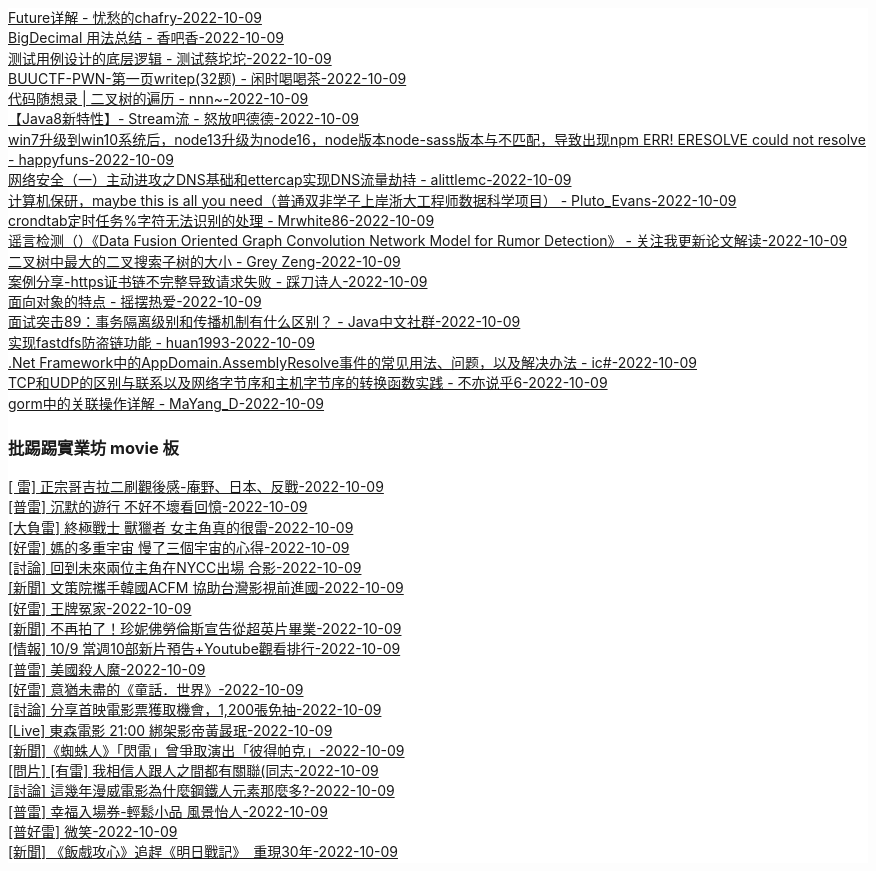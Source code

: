 <a target=_blank rel=nofollow href="https://www.cnblogs.com/chafry/p/16767820.html" >Future详解 - 忧愁的chafry-2022-10-09</a><br/><a target=_blank rel=nofollow href="https://www.cnblogs.com/zjdxr-up/p/16774249.html" >BigDecimal 用法总结 - 香吧香-2022-10-09</a><br/><a target=_blank rel=nofollow href="https://www.cnblogs.com/caituotuo/p/16774177.html" >测试用例设计的底层逻辑 - 测试蔡坨坨-2022-10-09</a><br/><a target=_blank rel=nofollow href="https://www.cnblogs.com/xshhc/p/16773997.html" >BUUCTF-PWN-第一页writep(32题) - 闲时喝喝茶-2022-10-09</a><br/><a target=_blank rel=nofollow href="https://www.cnblogs.com/xiannveryao/p/16772098.html" >代码随想录 | 二叉树的遍历 - nnn~-2022-10-09</a><br/><a target=_blank rel=nofollow href="https://www.cnblogs.com/lyd-code/p/16774142.html" >【Java8新特性】- Stream流 - 怒放吧德德-2022-10-09</a><br/><a target=_blank rel=nofollow href="https://www.cnblogs.com/happyfuns/p/16774117.html" >win7升级到win10系统后，node13升级为node16，node版本node-sass版本与不匹配，导致出现npm ERR! ERESOLVE could not resolve - happyfuns-2022-10-09</a><br/><a target=_blank rel=nofollow href="https://www.cnblogs.com/alittlemc/p/16770064.html" >网络安全（一）主动进攻之DNS基础和ettercap实现DNS流量劫持 - alittlemc-2022-10-09</a><br/><a target=_blank rel=nofollow href="https://www.cnblogs.com/pluto-/p/16773888.html" >计算机保研，maybe this is all you need（普通双非学子上岸浙大工程师数据科学项目） - Pluto_Evans-2022-10-09</a><br/><a target=_blank rel=nofollow href="https://www.cnblogs.com/mrwhite2020/p/16773161.html" >crondtab定时任务%字符无法识别的处理 - Mrwhite86-2022-10-09</a><br/><a target=_blank rel=nofollow href="https://www.cnblogs.com/BlairGrowing/p/16772930.html" >谣言检测（）《Data Fusion Oriented Graph Convolution Network Model for Rumor Detection》 - 关注我更新论文解读-2022-10-09</a><br/><a target=_blank rel=nofollow href="https://www.cnblogs.com/greyzeng/p/16773721.html" >二叉树中最大的二叉搜索子树的大小 - Grey Zeng-2022-10-09</a><br/><a target=_blank rel=nofollow href="https://www.cnblogs.com/chopper-poet/p/16773692.html" >案例分享-https证书链不完整导致请求失败 - 踩刀诗人-2022-10-09</a><br/><a target=_blank rel=nofollow href="https://www.cnblogs.com/1330316711huzhenyu/p/16773652.html" >面向对象的特点 - 摇摆热爱-2022-10-09</a><br/><a target=_blank rel=nofollow href="https://www.cnblogs.com/vipstone/p/16773623.html" >面试突击89：事务隔离级别和传播机制有什么区别？ - Java中文社群-2022-10-09</a><br/><a target=_blank rel=nofollow href="https://www.cnblogs.com/huan1993/p/16773595.html" >实现fastdfs防盗链功能 - huan1993-2022-10-09</a><br/><a target=_blank rel=nofollow href="https://www.cnblogs.com/yangzhj/p/16773593.html" >.Net Framework中的AppDomain.AssemblyResolve事件的常见用法、问题，以及解决办法 - ic#-2022-10-09</a><br/><a target=_blank rel=nofollow href="https://www.cnblogs.com/dzxdwybk/p/16773530.html" >TCP和UDP的区别与联系以及网络字节序和主机字节序的转换函数实践 - 不亦说乎6-2022-10-09</a><br/><a target=_blank rel=nofollow href="https://www.cnblogs.com/nnsy/p/16773342.html" >gorm中的关联操作详解 - MaYang_D-2022-10-09</a><br/>



###  批踢踢實業坊 movie 板

<a target=_blank rel=nofollow href="https://www.ptt.cc/bbs/movie/M.1665341953.A.A81.html" >[ 雷] 正宗哥吉拉二刷觀後感-庵野、日本、反戰-2022-10-09</a><br/><a target=_blank rel=nofollow href="https://www.ptt.cc/bbs/movie/M.1665337780.A.BD0.html" >[普雷] 沉默的遊行 不好不壞看回憶-2022-10-09</a><br/><a target=_blank rel=nofollow href="https://www.ptt.cc/bbs/movie/M.1665337122.A.10F.html" >[大負雷] 終極戰士 獸獵者 女主角真的很雷-2022-10-09</a><br/><a target=_blank rel=nofollow href="https://www.ptt.cc/bbs/movie/M.1665334884.A.E38.html" >[好雷] 媽的多重宇宙 慢了三個宇宙的心得-2022-10-09</a><br/><a target=_blank rel=nofollow href="https://www.ptt.cc/bbs/movie/M.1665333905.A.8D4.html" >[討論] 回到未來兩位主角在NYCC出場 合影-2022-10-09</a><br/><a target=_blank rel=nofollow href="https://www.ptt.cc/bbs/movie/M.1665333836.A.304.html" >[新聞] 文策院攜手韓國ACFM  協助台灣影視前進國-2022-10-09</a><br/><a target=_blank rel=nofollow href="https://www.ptt.cc/bbs/movie/M.1665329811.A.E88.html" >[好雷] 王牌冤家-2022-10-09</a><br/><a target=_blank rel=nofollow href="https://www.ptt.cc/bbs/movie/M.1665329285.A.ADD.html" >[新聞] 不再拍了！珍妮佛勞倫斯宣告從超英片畢業-2022-10-09</a><br/><a target=_blank rel=nofollow href="https://www.ptt.cc/bbs/movie/M.1665328130.A.B3C.html" >[情報] 10/9 當週10部新片預告+Youtube觀看排行-2022-10-09</a><br/><a target=_blank rel=nofollow href="https://www.ptt.cc/bbs/movie/M.1665326418.A.A06.html" >[普雷] 美國殺人魔-2022-10-09</a><br/><a target=_blank rel=nofollow href="https://www.ptt.cc/bbs/movie/M.1665322476.A.40D.html" >[好雷] 意猶未盡的《童話．世界》-2022-10-09</a><br/><a target=_blank rel=nofollow href="https://www.ptt.cc/bbs/movie/M.1665319695.A.C9E.html" >[討論] 分享首映電影票獲取機會，1,200張免抽-2022-10-09</a><br/><a target=_blank rel=nofollow href="https://www.ptt.cc/bbs/movie/M.1665318827.A.8C5.html" >[Live] 東森電影 21:00 綁架影帝黃晸珉-2022-10-09</a><br/><a target=_blank rel=nofollow href="https://www.ptt.cc/bbs/movie/M.1665318695.A.AEA.html" >[新聞]《蜘蛛人》「閃電」曾爭取演出「彼得帕克」-2022-10-09</a><br/><a target=_blank rel=nofollow href="https://www.ptt.cc/bbs/movie/M.1665318448.A.8EF.html" >[問片] [有雷] 我相信人跟人之間都有關聯(同志-2022-10-09</a><br/><a target=_blank rel=nofollow href="https://www.ptt.cc/bbs/movie/M.1665314932.A.2F9.html" >[討論] 這幾年漫威電影為什麼鋼鐵人元素那麼多?-2022-10-09</a><br/><a target=_blank rel=nofollow href="https://www.ptt.cc/bbs/movie/M.1665314696.A.EB3.html" >[普雷] 幸福入場券-輕鬆小品 風景怡人-2022-10-09</a><br/><a target=_blank rel=nofollow href="https://www.ptt.cc/bbs/movie/M.1665313423.A.ACF.html" >[普好雷] 微笑-2022-10-09</a><br/><a target=_blank rel=nofollow href="https://www.ptt.cc/bbs/movie/M.1665306167.A.CA6.html" >[新聞] 《飯戲攻心》追趕《明日戰記》　重現30年-2022-10-09</a><br/>
